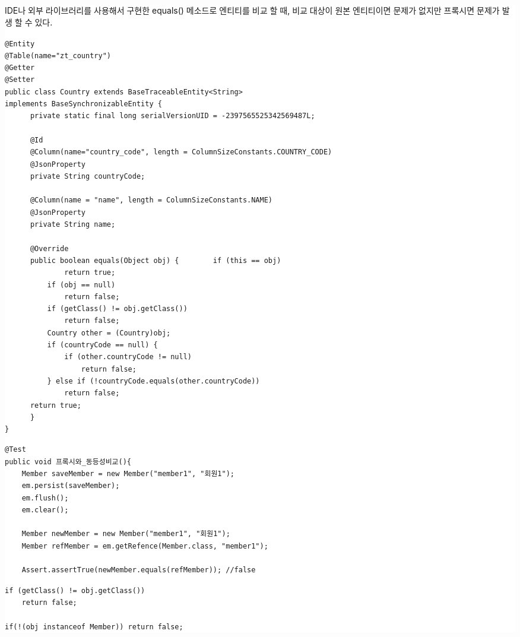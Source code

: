 IDE나 외부 라이브러리를 사용해서 구현한 equals() 메소드로 엔티티를 비교 할 때, 비교 대상이 원본 엔티티이면 문제가 없지만 프록시면 문제가 발생 할 수 있다.

```
@Entity
@Table(name="zt_country")
@Getter
@Setter
public class Country extends BaseTraceableEntity<String>
implements BaseSynchronizableEntity {
      private static final long serialVersionUID = -2397565525342569487L;

      @Id
      @Column(name="country_code", length = ColumnSizeConstants.COUNTRY_CODE)
      @JsonProperty
      private String countryCode;

      @Column(name = "name", length = ColumnSizeConstants.NAME)
      @JsonProperty
      private String name;

      @Override
      public boolean equals(Object obj) {        if (this == obj)
              return true;
          if (obj == null)
              return false;
          if (getClass() != obj.getClass())
              return false;
          Country other = (Country)obj;
          if (countryCode == null) {
              if (other.countryCode != null)
                  return false;
          } else if (!countryCode.equals(other.countryCode))
              return false;
      return true;
      }
}
```

```
@Test
public void 프록시와_동등성비교(){
    Member saveMember = new Member("member1", "회원1");
    em.persist(saveMember);
    em.flush();
    em.clear();

    Member newMember = new Member("member1", "회원1");
    Member refMember = em.getRefence(Member.class, "member1");

    Assert.assertTrue(newMember.equals(refMember)); //false
```

```
if (getClass() != obj.getClass())
    return false;

if(!(obj instanceof Member)) return false;
```
